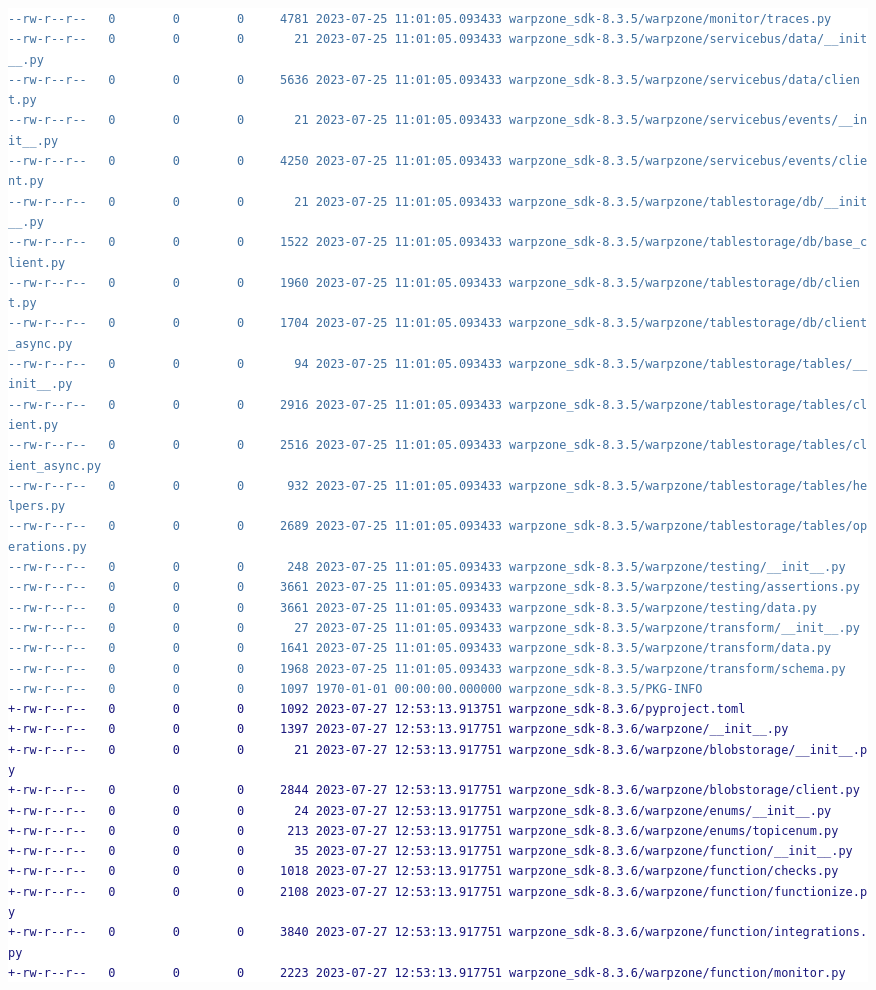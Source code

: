 ```diff
--rw-r--r--   0        0        0     4781 2023-07-25 11:01:05.093433 warpzone_sdk-8.3.5/warpzone/monitor/traces.py
--rw-r--r--   0        0        0       21 2023-07-25 11:01:05.093433 warpzone_sdk-8.3.5/warpzone/servicebus/data/__init__.py
--rw-r--r--   0        0        0     5636 2023-07-25 11:01:05.093433 warpzone_sdk-8.3.5/warpzone/servicebus/data/client.py
--rw-r--r--   0        0        0       21 2023-07-25 11:01:05.093433 warpzone_sdk-8.3.5/warpzone/servicebus/events/__init__.py
--rw-r--r--   0        0        0     4250 2023-07-25 11:01:05.093433 warpzone_sdk-8.3.5/warpzone/servicebus/events/client.py
--rw-r--r--   0        0        0       21 2023-07-25 11:01:05.093433 warpzone_sdk-8.3.5/warpzone/tablestorage/db/__init__.py
--rw-r--r--   0        0        0     1522 2023-07-25 11:01:05.093433 warpzone_sdk-8.3.5/warpzone/tablestorage/db/base_client.py
--rw-r--r--   0        0        0     1960 2023-07-25 11:01:05.093433 warpzone_sdk-8.3.5/warpzone/tablestorage/db/client.py
--rw-r--r--   0        0        0     1704 2023-07-25 11:01:05.093433 warpzone_sdk-8.3.5/warpzone/tablestorage/db/client_async.py
--rw-r--r--   0        0        0       94 2023-07-25 11:01:05.093433 warpzone_sdk-8.3.5/warpzone/tablestorage/tables/__init__.py
--rw-r--r--   0        0        0     2916 2023-07-25 11:01:05.093433 warpzone_sdk-8.3.5/warpzone/tablestorage/tables/client.py
--rw-r--r--   0        0        0     2516 2023-07-25 11:01:05.093433 warpzone_sdk-8.3.5/warpzone/tablestorage/tables/client_async.py
--rw-r--r--   0        0        0      932 2023-07-25 11:01:05.093433 warpzone_sdk-8.3.5/warpzone/tablestorage/tables/helpers.py
--rw-r--r--   0        0        0     2689 2023-07-25 11:01:05.093433 warpzone_sdk-8.3.5/warpzone/tablestorage/tables/operations.py
--rw-r--r--   0        0        0      248 2023-07-25 11:01:05.093433 warpzone_sdk-8.3.5/warpzone/testing/__init__.py
--rw-r--r--   0        0        0     3661 2023-07-25 11:01:05.093433 warpzone_sdk-8.3.5/warpzone/testing/assertions.py
--rw-r--r--   0        0        0     3661 2023-07-25 11:01:05.093433 warpzone_sdk-8.3.5/warpzone/testing/data.py
--rw-r--r--   0        0        0       27 2023-07-25 11:01:05.093433 warpzone_sdk-8.3.5/warpzone/transform/__init__.py
--rw-r--r--   0        0        0     1641 2023-07-25 11:01:05.093433 warpzone_sdk-8.3.5/warpzone/transform/data.py
--rw-r--r--   0        0        0     1968 2023-07-25 11:01:05.093433 warpzone_sdk-8.3.5/warpzone/transform/schema.py
--rw-r--r--   0        0        0     1097 1970-01-01 00:00:00.000000 warpzone_sdk-8.3.5/PKG-INFO
+-rw-r--r--   0        0        0     1092 2023-07-27 12:53:13.913751 warpzone_sdk-8.3.6/pyproject.toml
+-rw-r--r--   0        0        0     1397 2023-07-27 12:53:13.917751 warpzone_sdk-8.3.6/warpzone/__init__.py
+-rw-r--r--   0        0        0       21 2023-07-27 12:53:13.917751 warpzone_sdk-8.3.6/warpzone/blobstorage/__init__.py
+-rw-r--r--   0        0        0     2844 2023-07-27 12:53:13.917751 warpzone_sdk-8.3.6/warpzone/blobstorage/client.py
+-rw-r--r--   0        0        0       24 2023-07-27 12:53:13.917751 warpzone_sdk-8.3.6/warpzone/enums/__init__.py
+-rw-r--r--   0        0        0      213 2023-07-27 12:53:13.917751 warpzone_sdk-8.3.6/warpzone/enums/topicenum.py
+-rw-r--r--   0        0        0       35 2023-07-27 12:53:13.917751 warpzone_sdk-8.3.6/warpzone/function/__init__.py
+-rw-r--r--   0        0        0     1018 2023-07-27 12:53:13.917751 warpzone_sdk-8.3.6/warpzone/function/checks.py
+-rw-r--r--   0        0        0     2108 2023-07-27 12:53:13.917751 warpzone_sdk-8.3.6/warpzone/function/functionize.py
+-rw-r--r--   0        0        0     3840 2023-07-27 12:53:13.917751 warpzone_sdk-8.3.6/warpzone/function/integrations.py
+-rw-r--r--   0        0        0     2223 2023-07-27 12:53:13.917751 warpzone_sdk-8.3.6/warpzone/function/monitor.py
```